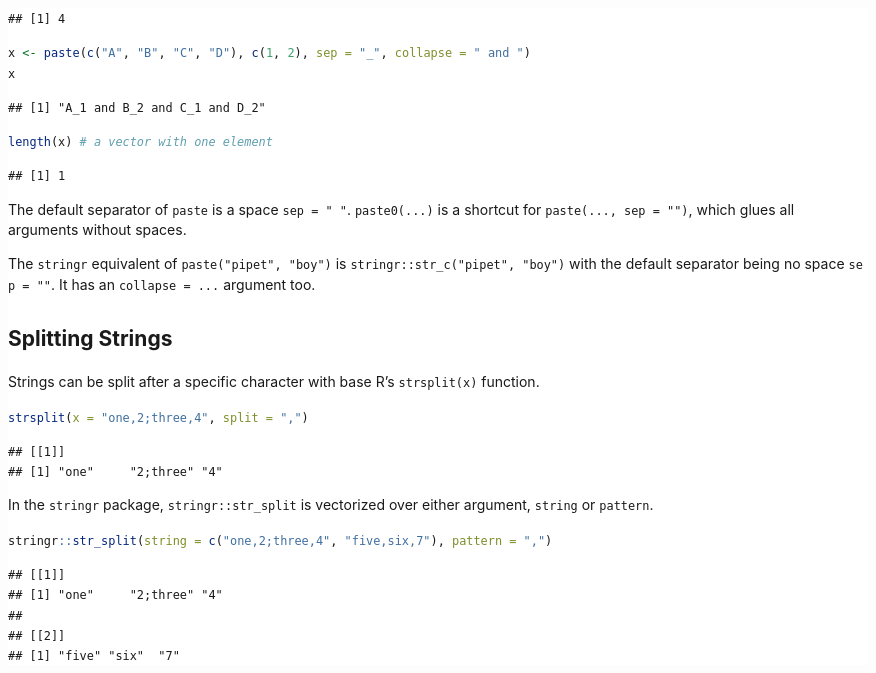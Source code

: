     ## [1] 4

``` r
x <- paste(c("A", "B", "C", "D"), c(1, 2), sep = "_", collapse = " and ")
x
```

    ## [1] "A_1 and B_2 and C_1 and D_2"

``` r
length(x) # a vector with one element
```

    ## [1] 1

The default separator of `paste` is a space `sep = " "`. `paste0(...)`
is a shortcut for `paste(..., sep = "")`, which glues all arguments
without spaces.

The `stringr` equivalent of `paste("pipet", "boy")` is
`stringr::str_c("pipet", "boy")` with the default separator being no
space `sep = ""`. It has an `collapse = ...` argument too.

## Splitting Strings

Strings can be split after a specific character with base R’s
`strsplit(x)` function.

``` r
strsplit(x = "one,2;three,4", split = ",")
```

    ## [[1]]
    ## [1] "one"     "2;three" "4"

In the `stringr` package, `stringr::str_split` is vectorized over either
argument, `string` or `pattern`.

``` r
stringr::str_split(string = c("one,2;three,4", "five,six,7"), pattern = ",")
```

    ## [[1]]
    ## [1] "one"     "2;three" "4"      
    ## 
    ## [[2]]
    ## [1] "five" "six"  "7"
